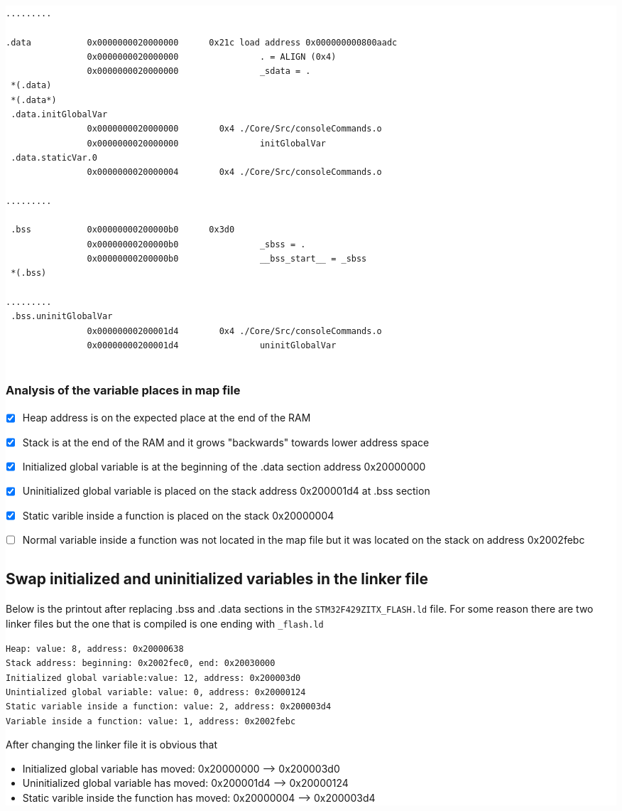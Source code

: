 ```
.........

.data           0x0000000020000000      0x21c load address 0x000000000800aadc
                0x0000000020000000                . = ALIGN (0x4)
                0x0000000020000000                _sdata = .
 *(.data)
 *(.data*)
 .data.initGlobalVar
                0x0000000020000000        0x4 ./Core/Src/consoleCommands.o
                0x0000000020000000                initGlobalVar
 .data.staticVar.0
                0x0000000020000004        0x4 ./Core/Src/consoleCommands.o

.........

 .bss           0x00000000200000b0      0x3d0
                0x00000000200000b0                _sbss = .
                0x00000000200000b0                __bss_start__ = _sbss
 *(.bss)

.........
 .bss.uninitGlobalVar
                0x00000000200001d4        0x4 ./Core/Src/consoleCommands.o
                0x00000000200001d4                uninitGlobalVar


```
### Analysis of the variable places in map file
- [x] Heap address is on the expected place at the end of the RAM
- [x] Stack is at the end of the RAM and it grows "backwards" towards lower address space
- [x] Initialized global variable is at the beginning of the .data section address 0x20000000
- [x] Uninitialized global variable is placed on the stack address 0x200001d4 at .bss section
- [x] Static varible inside a function is placed on the stack  0x20000004 
- [ ] Normal variable inside a function was not located in the map file but it was located on the stack on address 0x2002febc


## Swap initialized and uninitialized variables in the linker file
Below is the printout after replacing .bss and .data sections in the `STM32F429ZITX_FLASH.ld` file.
For some reason there are two linker files but the one that is compiled is one ending with `_flash.ld`
```
Heap: value: 8, address: 0x20000638
Stack address: beginning: 0x2002fec0, end: 0x20030000
Initialized global variable:value: 12, address: 0x200003d0
Unintialized global variable: value: 0, address: 0x20000124
Static variable inside a function: value: 2, address: 0x200003d4
Variable inside a function: value: 1, address: 0x2002febc
```
After changing the linker file it is obvious that 
- Initialized global variable has moved: 0x20000000 --> 0x200003d0
- Uninitialized global variable has moved: 0x200001d4 --> 0x20000124
- Static varible inside the function has moved: 0x20000004 --> 0x200003d4

